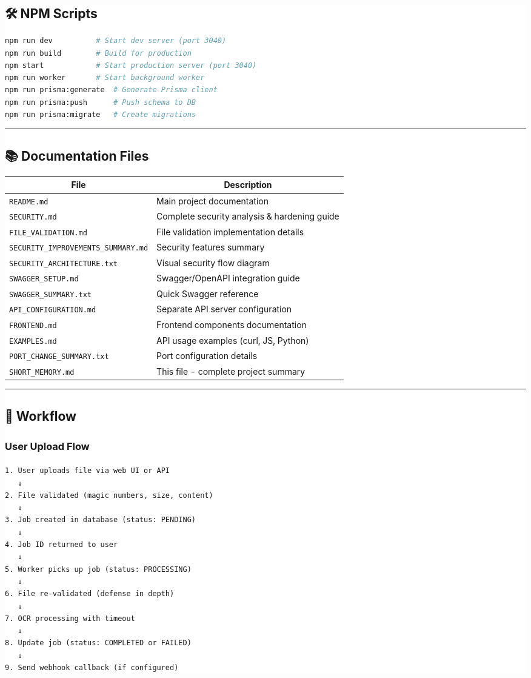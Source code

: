 
## 🛠️ NPM Scripts

```bash
npm run dev          # Start dev server (port 3040)
npm run build        # Build for production
npm start            # Start production server (port 3040)
npm run worker       # Start background worker
npm run prisma:generate  # Generate Prisma client
npm run prisma:push      # Push schema to DB
npm run prisma:migrate   # Create migrations
```

---

## 📚 Documentation Files

| File | Description |
|------|-------------|
| `README.md` | Main project documentation |
| `SECURITY.md` | Complete security analysis & hardening guide |
| `FILE_VALIDATION.md` | File validation implementation details |
| `SECURITY_IMPROVEMENTS_SUMMARY.md` | Security features summary |
| `SECURITY_ARCHITECTURE.txt` | Visual security flow diagram |
| `SWAGGER_SETUP.md` | Swagger/OpenAPI integration guide |
| `SWAGGER_SUMMARY.txt` | Quick Swagger reference |
| `API_CONFIGURATION.md` | Separate API server configuration |
| `FRONTEND.md` | Frontend components documentation |
| `EXAMPLES.md` | API usage examples (curl, JS, Python) |
| `PORT_CHANGE_SUMMARY.txt` | Port configuration details |
| `SHORT_MEMORY.md` | This file - complete project summary |

---

## 🔄 Workflow

### User Upload Flow
```
1. User uploads file via web UI or API
   ↓
2. File validated (magic numbers, size, content)
   ↓
3. Job created in database (status: PENDING)
   ↓
4. Job ID returned to user
   ↓
5. Worker picks up job (status: PROCESSING)
   ↓
6. File re-validated (defense in depth)
   ↓
7. OCR processing with timeout
   ↓
8. Update job (status: COMPLETED or FAILED)
   ↓
9. Send webhook callback (if configured)
```